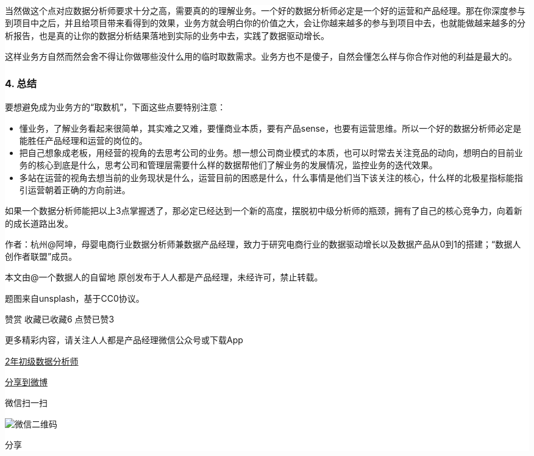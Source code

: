 当然做这个点对应数据分析师要求十分之高，需要真的的理解业务。一个好的数据分析师必定是一个好的运营和产品经理。那在你深度参与到项目中之后，并且给项目带来看得到的效果，业务方就会明白你的价值之大，会让你越来越多的参与到项目中去，也就能做越来越多的分析报告，也是真的让你的数据分析结果落地到实际的业务中去，实践了数据驱动增长。

这样业务方自然而然会舍不得让你做哪些没什么用的临时取数需求。业务方也不是傻子，自然会懂怎么样与你合作对他的利益是最大的。

### 4\. 总结

要想避免成为业务方的“取数机”，下面这些点要特别注意：

*   懂业务，了解业务看起来很简单，其实难之又难，要懂商业本质，要有产品sense，也要有运营思维。所以一个好的数据分析师必定是能胜任产品经理和运营的岗位的。
*   把自己想象成老板，用经营的视角的去思考公司的业务。想一想公司商业模式的本质，也可以时常去关注竞品的动向，想明白的目前业务的核心到底是什么，思考公司和管理层需要什么样的数据帮他们了解业务的发展情况，监控业务的迭代效果。
*   多站在运营的视角去想当前的业务现状是什么，运营目前的困惑是什么，什么事情是他们当下该关注的核心，什么样的北极星指标能指引运营朝着正确的方向前进。

如果一个数据分析师能把以上3点掌握透了，那必定已经达到一个新的高度，摆脱初中级分析师的瓶颈，拥有了自己的核心竞争力，向着新的成长道路出发。

作者：杭州@阿坤，母婴电商行业数据分析师兼数据产品经理，致力于研究电商行业的数据驱动增长以及数据产品从0到1的搭建；“数据人创作者联盟”成员。

本文由@一个数据人的自留地 原创发布于人人都是产品经理，未经许可，禁止转载。

题图来自unsplash，基于CC0协议。

赞赏 收藏已收藏6 点赞已赞3

更多精彩内容，请关注人人都是产品经理微信公众号或下载App

[2年](https://www.woshipm.com/tag/2%e5%b9%b4)[初级](https://www.woshipm.com/tag/%e5%88%9d%e7%ba%a7)[数据分析师](https://www.woshipm.com/tag/%e6%95%b0%e6%8d%ae%e5%88%86%e6%9e%90%e5%b8%88)

[分享到微博](https://service.weibo.com/share/share.php?appkey=2775287854&title=数据分析师如何避免成为业务的“取数机”？&url=https://www.woshipm.com/data-analysis/5346708.html&pic=https://image.yunyingpai.com/wp/2022/03/Z3vKwnlMBMGpMfngixQj.png)

微信扫一扫

![微信二维码](https://api.pwmqr.com/qrcode/create/?url=https://www.woshipm.com/data-analysis/5346708.html)

分享